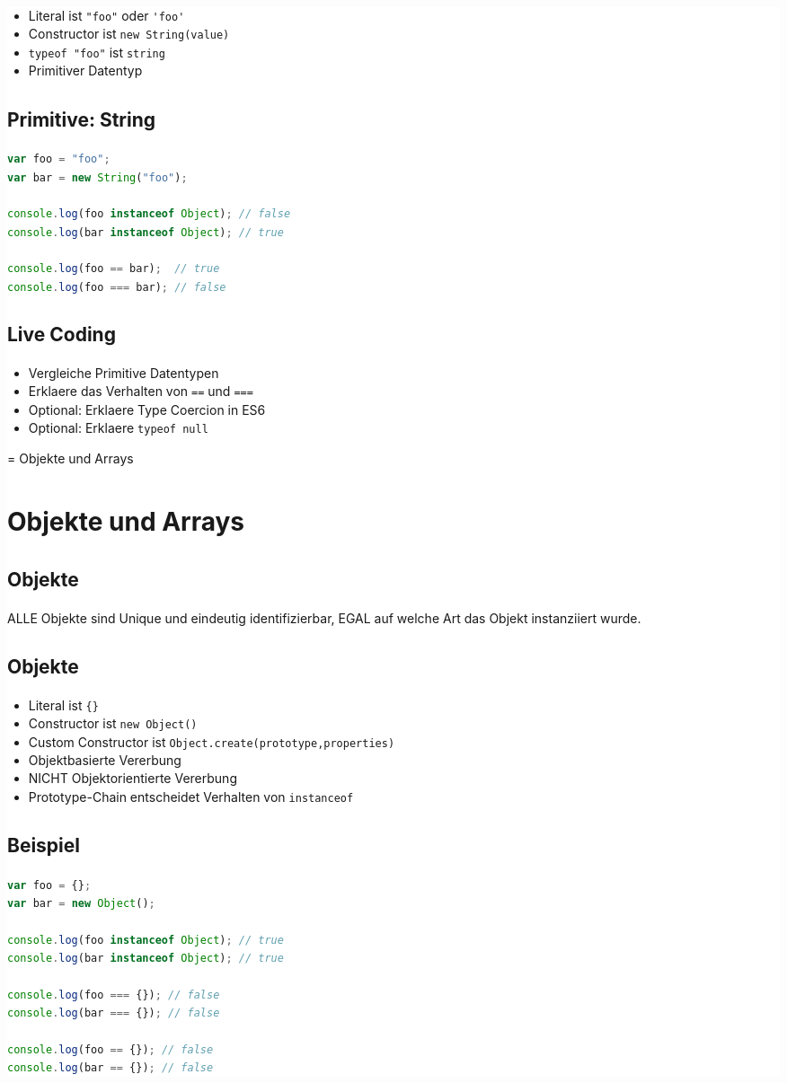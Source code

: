 - Literal ist `"foo"` oder `'foo'`
- Constructor ist `new String(value)`
- `typeof "foo"` ist `string`
- Primitiver Datentyp

## Primitive: String

```javascript
var foo = "foo";
var bar = new String("foo");

console.log(foo instanceof Object); // false
console.log(bar instanceof Object); // true

console.log(foo == bar);  // true
console.log(foo === bar); // false
```

## Live Coding

- Vergleiche Primitive Datentypen
- Erklaere das Verhalten von `==` und `===`
- Optional: Erklaere Type Coercion in ES6
- Optional: Erklaere `typeof null`



= Objekte und Arrays

# Objekte und Arrays

## Objekte

ALLE Objekte sind Unique und eindeutig identifizierbar,
EGAL auf welche Art das Objekt instanziiert wurde.

## Objekte

- Literal ist `{}`
- Constructor ist `new Object()`
- Custom Constructor ist `Object.create(prototype,properties)`
- Objektbasierte Vererbung
- NICHT Objektorientierte Vererbung
- Prototype-Chain entscheidet Verhalten von `instanceof`

## Beispiel

```javascript
var foo = {};
var bar = new Object();

console.log(foo instanceof Object); // true
console.log(bar instanceof Object); // true

console.log(foo === {}); // false
console.log(bar === {}); // false

console.log(foo == {}); // false
console.log(bar == {}); // false
```
